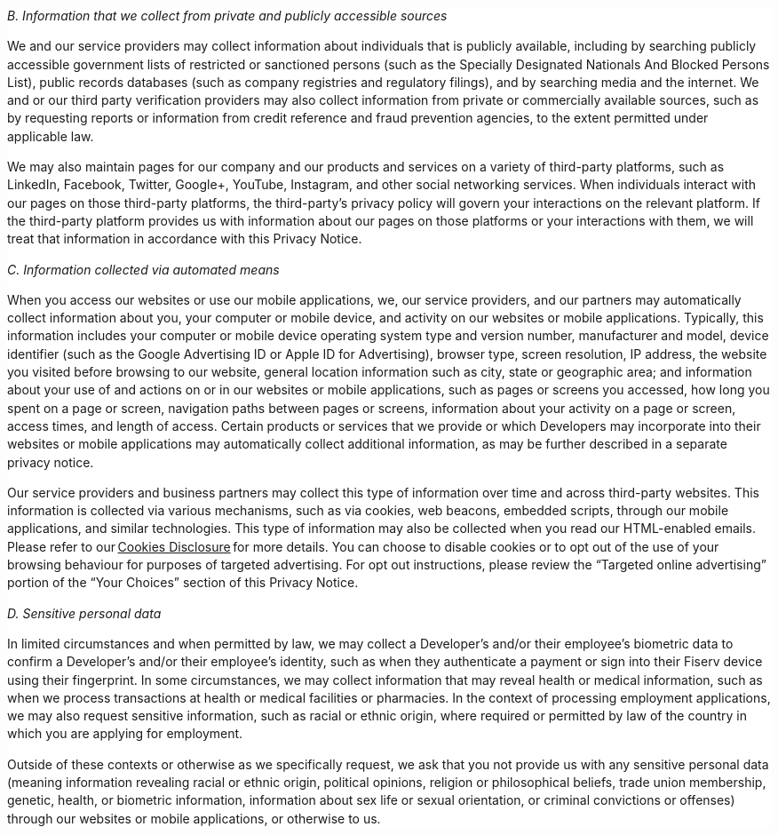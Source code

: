 _B. Information that we collect from private and publicly accessible sources_

We and our service providers may collect information about individuals that is publicly available, including by searching publicly accessible government lists of restricted or sanctioned persons (such as the Specially Designated Nationals And Blocked Persons List), public records databases (such as company registries and regulatory filings), and by searching media and the internet. We and or our third party verification providers may also collect information from private or commercially available sources, such as by requesting reports or information from credit reference and fraud prevention agencies, to the extent permitted under applicable law.

We may also maintain pages for our company and our products and services on a variety of third-party platforms, such as LinkedIn, Facebook, Twitter, Google+, YouTube, Instagram, and other social networking services. When individuals interact with our pages on those third-party platforms, the third-party’s privacy policy will govern your interactions on the relevant platform. If the third-party platform provides us with information about our pages on those platforms or your interactions with them, we will treat that information in accordance with this Privacy Notice.

_C. Information collected via automated means_

When you access our websites or use our mobile applications, we, our service providers, and our partners may automatically collect information about you, your computer or mobile device, and activity on our websites or mobile applications. Typically, this information includes your computer or mobile device operating system type and version number, manufacturer and model, device identifier (such as the Google Advertising ID or Apple ID for Advertising), browser type, screen resolution, IP address, the website you visited before browsing to our website, general location information such as city, state or geographic area; and information about your use of and actions on or in our websites or mobile applications, such as pages or screens you accessed, how long you spent on a page or screen, navigation paths between pages or screens, information about your activity on a page or screen, access times, and length of access. Certain products or services that we provide or which Developers may incorporate into their websites or mobile applications may automatically collect additional information, as may be further described in a separate privacy notice.

Our service providers and business partners may collect this type of information over time and across third-party websites. This information is collected via various mechanisms, such as via cookies, web beacons, embedded scripts, through our mobile applications, and similar technologies. This type of information may also be collected when you read our HTML-enabled emails. Please refer to our [Cookies Disclosure](https://www.fiserv.com/en/legal/cookie-statement.html) for more details. You can choose to disable cookies or to opt out of the use of your browsing behaviour for purposes of targeted advertising. For opt out instructions, please review the “Targeted online advertising” portion of the “Your Choices” section of this Privacy Notice.

_D. Sensitive personal data_

In limited circumstances and when permitted by law, we may collect a Developer’s and/or their employee’s biometric data to confirm a Developer’s and/or their employee’s identity, such as when they authenticate a payment or sign into their Fiserv device using their fingerprint. In some circumstances, we may collect information that may reveal health or medical information, such as when we process transactions at health or medical facilities or pharmacies. In the context of processing employment applications, we may also request sensitive information, such as racial or ethnic origin, where required or permitted by law of the country in which you are applying for employment.

Outside of these contexts or otherwise as we specifically request, we ask that you not provide us with any sensitive personal data (meaning information revealing racial or ethnic origin, political opinions, religion or philosophical beliefs, trade union membership, genetic, health, or biometric information, information about sex life or sexual orientation, or criminal convictions or offenses) through our websites or mobile applications, or otherwise to us.
